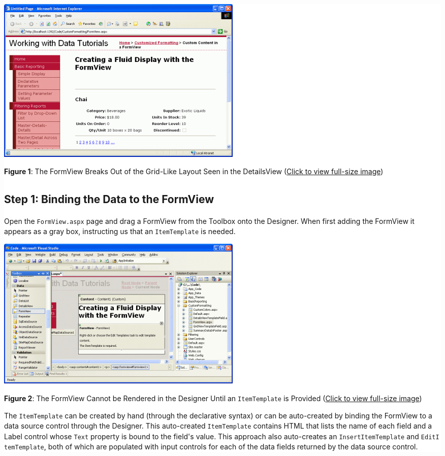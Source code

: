 
[![The FormView Breaks Out of the Grid-Like Layout Seen in the DetailsView](using-the-formview-s-templates-vb/_static/image2.png)](using-the-formview-s-templates-vb/_static/image1.png)

**Figure 1**: The FormView Breaks Out of the Grid-Like Layout Seen in the DetailsView ([Click to view full-size image](using-the-formview-s-templates-vb/_static/image3.png))


## Step 1: Binding the Data to the FormView

Open the `FormView.aspx` page and drag a FormView from the Toolbox onto the Designer. When first adding the FormView it appears as a gray box, instructing us that an `ItemTemplate` is needed.


[![The FormView Cannot be Rendered in the Designer Until an ItemTemplate is Provided](using-the-formview-s-templates-vb/_static/image5.png)](using-the-formview-s-templates-vb/_static/image4.png)

**Figure 2**: The FormView Cannot be Rendered in the Designer Until an `ItemTemplate` is Provided ([Click to view full-size image](using-the-formview-s-templates-vb/_static/image6.png))


The `ItemTemplate` can be created by hand (through the declarative syntax) or can be auto-created by binding the FormView to a data source control through the Designer. This auto-created `ItemTemplate` contains HTML that lists the name of each field and a Label control whose `Text` property is bound to the field's value. This approach also auto-creates an `InsertItemTemplate` and `EditItemTemplate`, both of which are populated with input controls for each of the data fields returned by the data source control.
